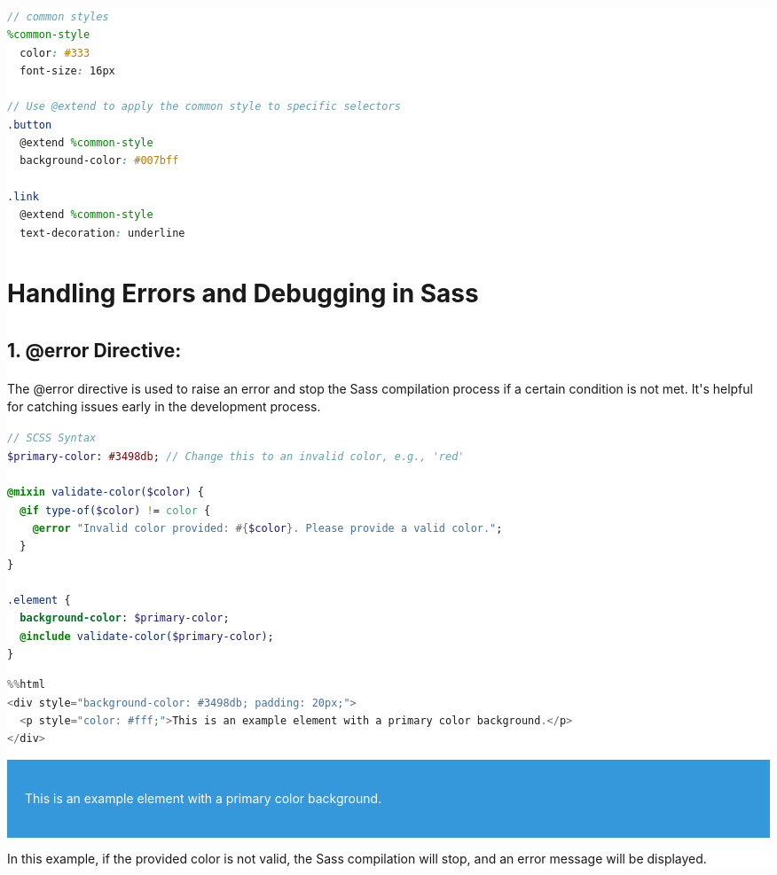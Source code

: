 

```scss
// common styles
%common-style
  color: #333
  font-size: 16px

// Use @extend to apply the common style to specific selectors
.button
  @extend %common-style
  background-color: #007bff

.link
  @extend %common-style
  text-decoration: underline
```

# Handling Errors and Debugging in Sass
## 1. @error Directive:

The @error directive is used to raise an error and stop the Sass compilation process if a certain condition is not met. It's helpful for catching issues early in the development process.

```sass
// SCSS Syntax
$primary-color: #3498db; // Change this to an invalid color, e.g., 'red'

@mixin validate-color($color) {
  @if type-of($color) != color {
    @error "Invalid color provided: #{$color}. Please provide a valid color.";
  }
}

.element {
  background-color: $primary-color;
  @include validate-color($primary-color);
}
```


```java
%%html
<div style="background-color: #3498db; padding: 20px;">
  <p style="color: #fff;">This is an example element with a primary color background.</p>
</div>
```


<div style="background-color: #3498db; padding: 20px;">
  <p style="color: #fff;">This is an example element with a primary color background.</p>
</div>


In this example, if the provided color is not valid, the Sass compilation will stop, and an error message will be displayed.
